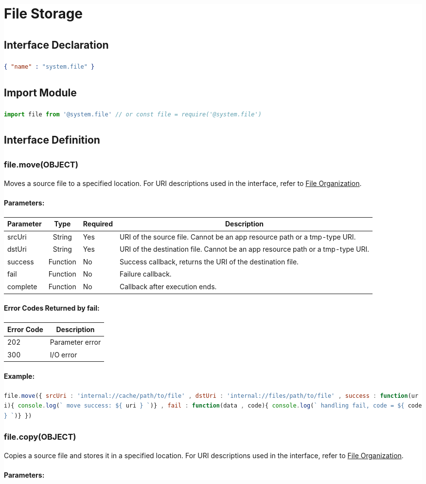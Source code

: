 

# File Storage

## Interface Declaration
```json
{ "name" : "system.file" }
```

## Import Module
```javascript
import file from '@system.file' // or const file = require('@system.file')
```

## Interface Definition

### file.move(OBJECT)

Moves a source file to a specified location. For URI descriptions used in the interface, refer to [File Organization](</vela/quickapp/en/guide/framework/project-structure.html#uri>).

#### Parameters:

Parameter | Type | Required | Description  
---|:---:|---|---  
srcUri | String | Yes | URI of the source file. Cannot be an app resource path or a tmp-type URI.  
dstUri | String | Yes | URI of the destination file. Cannot be an app resource path or a tmp-type URI.  
success | Function | No | Success callback, returns the URI of the destination file.  
fail | Function | No | Failure callback.  
complete | Function | No | Callback after execution ends.  
  
#### Error Codes Returned by fail:

Error Code | Description  
---|---  
202 | Parameter error  
300 | I/O error  
  
#### Example:
```javascript
file.move({ srcUri : 'internal://cache/path/to/file' , dstUri : 'internal://files/path/to/file' , success : function(uri){ console.log(` move success: ${ uri } `)} , fail : function(data , code){ console.log(` handling fail, code = ${ code } `)} })
```

### file.copy(OBJECT)

Copies a source file and stores it in a specified location. For URI descriptions used in the interface, refer to [File Organization](</vela/quickapp/en/guide/framework/project-structure.html#uri>).

#### Parameters:
